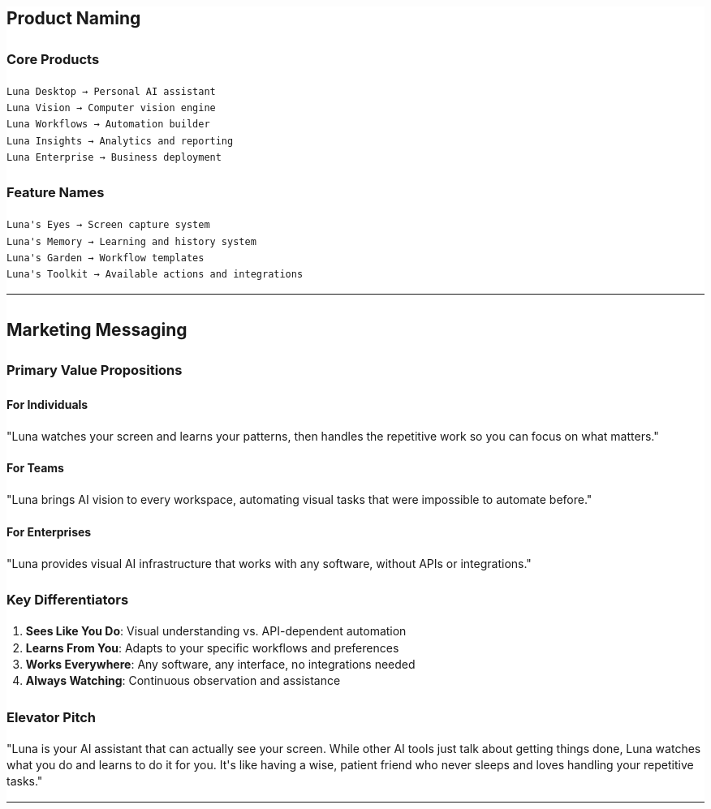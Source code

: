 ## Product Naming

### **Core Products**
```
Luna Desktop → Personal AI assistant
Luna Vision → Computer vision engine  
Luna Workflows → Automation builder
Luna Insights → Analytics and reporting
Luna Enterprise → Business deployment
```

### **Feature Names**
```
Luna's Eyes → Screen capture system
Luna's Memory → Learning and history system
Luna's Garden → Workflow templates
Luna's Toolkit → Available actions and integrations
```

---

## Marketing Messaging

### **Primary Value Propositions**

#### **For Individuals**
"Luna watches your screen and learns your patterns, then handles the repetitive work so you can focus on what matters."

#### **For Teams**
"Luna brings AI vision to every workspace, automating visual tasks that were impossible to automate before."

#### **For Enterprises**
"Luna provides visual AI infrastructure that works with any software, without APIs or integrations."

### **Key Differentiators**
1. **Sees Like You Do**: Visual understanding vs. API-dependent automation
2. **Learns From You**: Adapts to your specific workflows and preferences
3. **Works Everywhere**: Any software, any interface, no integrations needed
4. **Always Watching**: Continuous observation and assistance

### **Elevator Pitch**
"Luna is your AI assistant that can actually see your screen. While other AI tools just talk about getting things done, Luna watches what you do and learns to do it for you. It's like having a wise, patient friend who never sleeps and loves handling your repetitive tasks."

---
